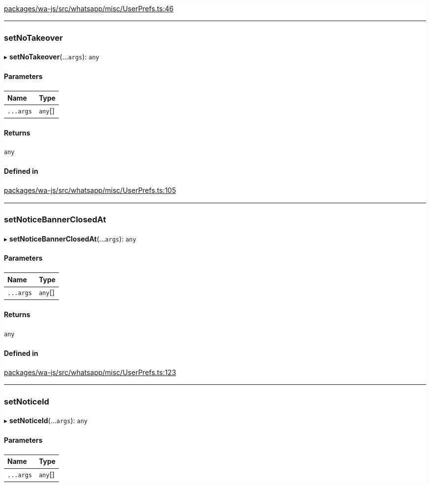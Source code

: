 [packages/wa-js/src/whatsapp/misc/UserPrefs.ts:46](https://github.com/wppconnect-team/wa-js/blob/main/src/whatsapp/misc/UserPrefs.ts#L46)

___

### setNoTakeover

▸ **setNoTakeover**(...`args`): `any`

#### Parameters

| Name | Type |
| :------ | :------ |
| `...args` | `any`[] |

#### Returns

`any`

#### Defined in

[packages/wa-js/src/whatsapp/misc/UserPrefs.ts:105](https://github.com/wppconnect-team/wa-js/blob/main/src/whatsapp/misc/UserPrefs.ts#L105)

___

### setNoticeBannerClosedAt

▸ **setNoticeBannerClosedAt**(...`args`): `any`

#### Parameters

| Name | Type |
| :------ | :------ |
| `...args` | `any`[] |

#### Returns

`any`

#### Defined in

[packages/wa-js/src/whatsapp/misc/UserPrefs.ts:123](https://github.com/wppconnect-team/wa-js/blob/main/src/whatsapp/misc/UserPrefs.ts#L123)

___

### setNoticeId

▸ **setNoticeId**(...`args`): `any`

#### Parameters

| Name | Type |
| :------ | :------ |
| `...args` | `any`[] |
